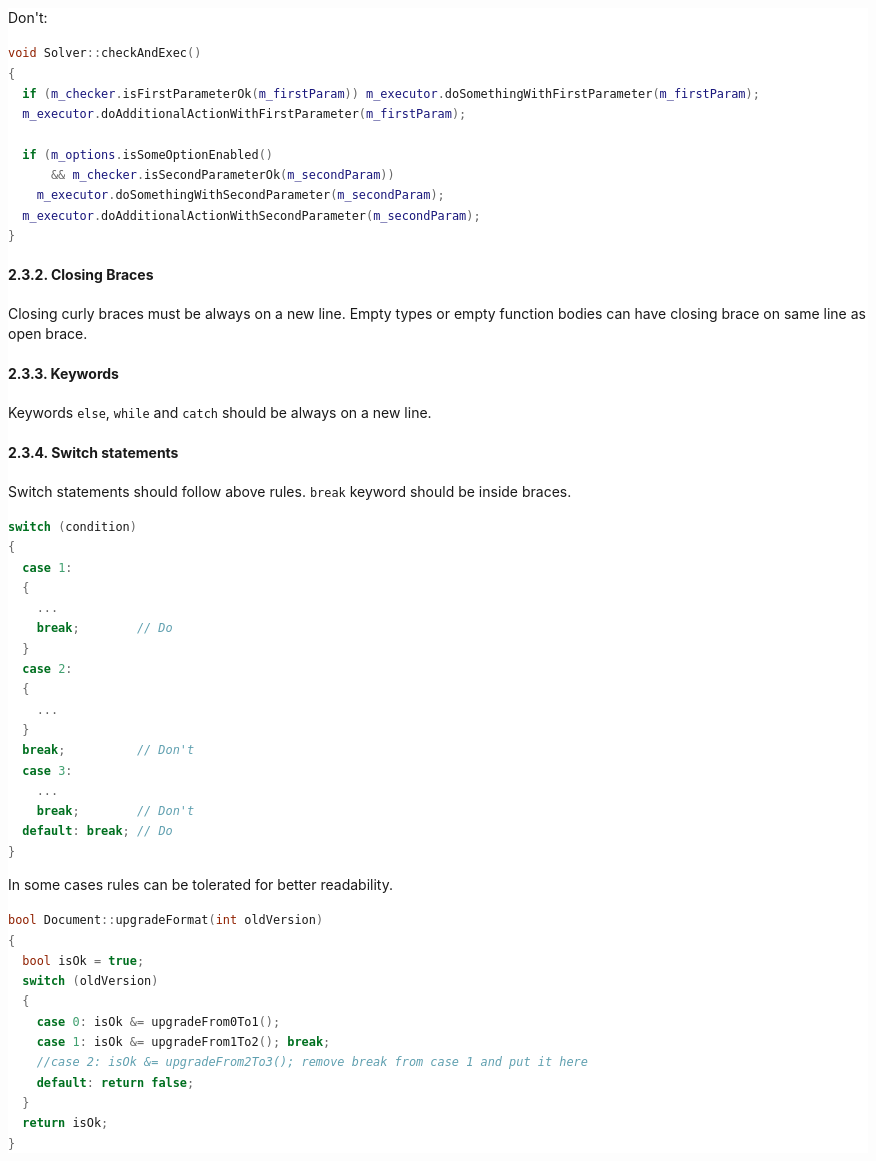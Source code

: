 Don't:
```C++
void Solver::checkAndExec()
{
  if (m_checker.isFirstParameterOk(m_firstParam)) m_executor.doSomethingWithFirstParameter(m_firstParam);
  m_executor.doAdditionalActionWithFirstParameter(m_firstParam);

  if (m_options.isSomeOptionEnabled()
      && m_checker.isSecondParameterOk(m_secondParam))
    m_executor.doSomethingWithSecondParameter(m_secondParam);
  m_executor.doAdditionalActionWithSecondParameter(m_secondParam);
}
```

#### 2.3.2. Closing Braces

Closing curly braces must be always on a new line. Empty types or empty function bodies can have closing brace on same line as open brace.

#### 2.3.3. Keywords

Keywords `else`, `while` and `catch` should be always on a new line.

#### 2.3.4. Switch statements

Switch statements should follow above rules. `break` keyword should be inside braces.

```C++
switch (condition)
{
  case 1:
  {
    ...
    break;        // Do
  }
  case 2:
  {
    ...
  }
  break;          // Don't
  case 3:
    ...
    break;        // Don't
  default: break; // Do
}
```

In some cases rules can be tolerated for better readability.

```C++
bool Document::upgradeFormat(int oldVersion)
{
  bool isOk = true;
  switch (oldVersion)
  {
    case 0: isOk &= upgradeFrom0To1();
    case 1: isOk &= upgradeFrom1To2(); break;
    //case 2: isOk &= upgradeFrom2To3(); remove break from case 1 and put it here
    default: return false;
  }
  return isOk;
}
```
